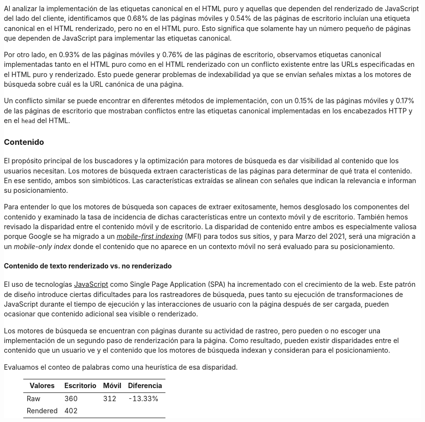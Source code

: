 Al analizar la implementación de las etiquetas canonical en el HTML puro y aquellas que dependen del renderizado de JavaScript del lado del cliente, identificamos que 0.68% de las páginas móviles y 0.54% de las páginas de escritorio incluían una etiqueta canonical en el HTML renderizado, pero no en el HTML puro. Esto significa que solamente hay un número pequeño de páginas que dependen de JavaScript para implementar las etiquetas canonical.

Por otro lado, en 0.93% de las páginas móviles y 0.76% de las páginas de escritorio, observamos etiquetas canonical implementadas tanto en el HTML puro como en el HTML renderizado con un conflicto existente entre las URLs especificadas en el HTML puro y renderizado. Esto puede generar problemas de indexabilidad ya que se envían señales mixtas a los motores de búsqueda sobre cuál es la URL canónica de una página.

Un conflicto similar se puede encontrar en diferentes métodos de implementación, con un 0.15% de las páginas móviles y 0.17% de las páginas de escritorio que mostraban conflictos entre las etiquetas canonical implementadas en los encabezados HTTP y en el `head` del HTML.

### Contenido

El propósito principal de los buscadores y la optimización para motores de búsqueda es dar visibilidad al contenido que los usuarios necesitan. Los motores de búsqueda extraen características de las páginas para determinar de qué trata el contenido. En ese sentido, ambos son simbióticos. Las características extraídas se alinean con señales que indican la relevancia e informan su posicionamiento.

Para entender lo que los motores de búsqueda son capaces de extraer exitosamente, hemos desglosado los componentes del contenido y examinado la tasa de incidencia de dichas características entre un contexto móvil y de escritorio. También hemos revisado la disparidad entre el contenido móvil y de escritorio. La disparidad de contenido entre ambos es especialmente valiosa porque Google se ha migrado a un <a hreflang="en" href="https://developers.google.com/search/blog/2020/03/announcing-mobile-first-indexing-for">_mobile-first indexing_</a> (MFI) para todos sus sitios, y para Marzo del 2021, será una migración a un _mobile-only index_ donde el contenido que no aparece en un contexto móvil no será evaluado para su posicionamiento.

#### Contenido de texto renderizado vs. no renderizado

El uso de tecnologías [JavaScript](../javascript) como Single Page Application (SPA) ha incrementado con el crecimiento de la web. Este patrón de diseño introduce ciertas dificultades para los rastreadores de búsqueda, pues tanto su ejecución de transformaciones de JavaScript durante el tiempo de ejecución y las interacciones de usuario con la página después de ser cargada, pueden ocasionar que contenido adicional sea visible o renderizado.

Los motores de búsqueda se encuentran con páginas durante su actividad de rastreo, pero pueden o no escoger una implementación de un segundo paso de renderización para la página. Como resultado, pueden existir disparidades entre el contenido que un usuario ve y el contenido que los motores de búsqueda indexan y consideran para el posicionamiento.

Evaluamos el conteo de palabras como una heurística de esa disparidad.

<figure>
  <table>
    <thead>
      <tr>
        <th scope="col">Valores</th>
        <th scope="col">Escritorio</th>
        <th scope="col">Móvil</th>
        <th scope="col">Diferencia</th>
      </tr>
    </thead>
    <tbody>
      <tr>
        <td>Raw</td>
        <td class="numeric">360</td>
        <td class="numeric">312</td>
        <td class="numeric">-13.33%</td>
      </tr>
      <tr>
        <td>Rendered</td>
        <td class="numeric">402</td>